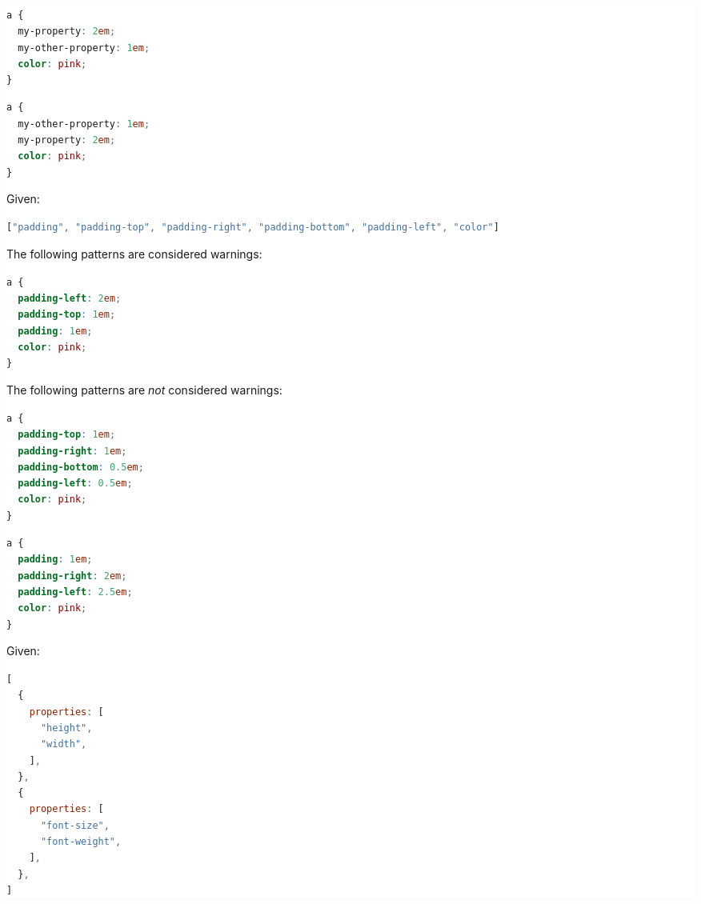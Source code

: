 ```css
a {
  my-property: 2em;
  my-other-property: 1em;
  color: pink;
}
```

```css
a {
  my-other-property: 1em;
  my-property: 2em;
  color: pink;
}
```

Given:

```js
["padding", "padding-top", "padding-right", "padding-bottom", "padding-left", "color"]
```

The following patterns are considered warnings:

```css
a {
  padding-left: 2em;
  padding-top: 1em;
  padding: 1em;
  color: pink;
}
```

The following patterns are *not* considered warnings:

```css
a {
  padding-top: 1em;
  padding-right: 1em;
  padding-bottom: 0.5em;
  padding-left: 0.5em;
  color: pink;
}
```

```css
a {
  padding: 1em;
  padding-right: 2em;
  padding-left: 2.5em;
  color: pink;
}
```

Given:

```js
[
  {
    properties: [
      "height",
      "width",
    ],
  },
  {
    properties: [
      "font-size",
      "font-weight",
    ],
  },
]
```
